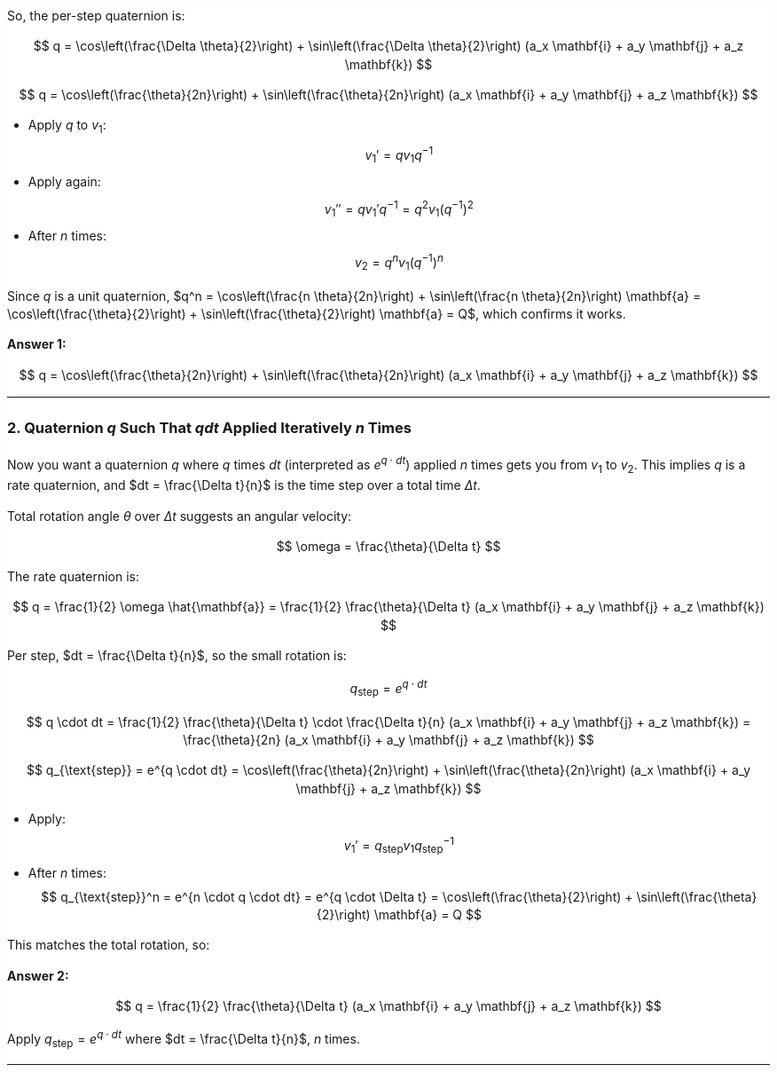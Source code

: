 So, the per-step quaternion is:

$$ q = \cos\left(\frac{\Delta \theta}{2}\right) + \sin\left(\frac{\Delta \theta}{2}\right) (a_x \mathbf{i} + a_y \mathbf{j} + a_z \mathbf{k}) $$

$$ q = \cos\left(\frac{\theta}{2n}\right) + \sin\left(\frac{\theta}{2n}\right) (a_x \mathbf{i} + a_y \mathbf{j} + a_z \mathbf{k}) $$

- Apply $q$ to $v_1$: $$ v_1' = q v_1 q^{-1} $$
- Apply again: $$ v_1'' = q v_1' q^{-1} = q^2 v_1 (q^{-1})^2 $$
- After $n$ times: $$ v_2 = q^n v_1 (q^{-1})^n $$

Since $q$ is a unit quaternion, $q^n = \cos\left(\frac{n \theta}{2n}\right) + \sin\left(\frac{n \theta}{2n}\right) \mathbf{a} = \cos\left(\frac{\theta}{2}\right) + \sin\left(\frac{\theta}{2}\right) \mathbf{a} = Q$, which confirms it works.

**Answer 1:**

$$ q = \cos\left(\frac{\theta}{2n}\right) + \sin\left(\frac{\theta}{2n}\right) (a_x \mathbf{i} + a_y \mathbf{j} + a_z \mathbf{k}) $$

---

### 2. Quaternion $q$ Such That $q dt$ Applied Iteratively $n$ Times
Now you want a quaternion $q$ where $q$ times $dt$ (interpreted as $e^{q \cdot dt}$) applied $n$ times gets you from $v_1$ to $v_2$. This implies $q$ is a rate quaternion, and $dt = \frac{\Delta t}{n}$ is the time step over a total time $\Delta t$.

Total rotation angle $\theta$ over $\Delta t$ suggests an angular velocity:

$$ \omega = \frac{\theta}{\Delta t} $$

The rate quaternion is:

$$ q = \frac{1}{2} \omega \hat{\mathbf{a}} = \frac{1}{2} \frac{\theta}{\Delta t} (a_x \mathbf{i} + a_y \mathbf{j} + a_z \mathbf{k}) $$

Per step, $dt = \frac{\Delta t}{n}$, so the small rotation is:

$$ q_{\text{step}} = e^{q \cdot dt} $$

$$ q \cdot dt = \frac{1}{2} \frac{\theta}{\Delta t} \cdot \frac{\Delta t}{n} (a_x \mathbf{i} + a_y \mathbf{j} + a_z \mathbf{k}) = \frac{\theta}{2n} (a_x \mathbf{i} + a_y \mathbf{j} + a_z \mathbf{k}) $$

$$ q_{\text{step}} = e^{q \cdot dt} = \cos\left(\frac{\theta}{2n}\right) + \sin\left(\frac{\theta}{2n}\right) (a_x \mathbf{i} + a_y \mathbf{j} + a_z \mathbf{k}) $$

- Apply: $$ v_1' = q_{\text{step}} v_1 q_{\text{step}}^{-1} $$
- After $n$ times: $$ q_{\text{step}}^n = e^{n \cdot q \cdot dt} = e^{q \cdot \Delta t} = \cos\left(\frac{\theta}{2}\right) + \sin\left(\frac{\theta}{2}\right) \mathbf{a} = Q $$

This matches the total rotation, so:

**Answer 2:**

$$ q = \frac{1}{2} \frac{\theta}{\Delta t} (a_x \mathbf{i} + a_y \mathbf{j} + a_z \mathbf{k}) $$

Apply $q_{\text{step}} = e^{q \cdot dt}$ where $dt = \frac{\Delta t}{n}$, $n$ times.

---